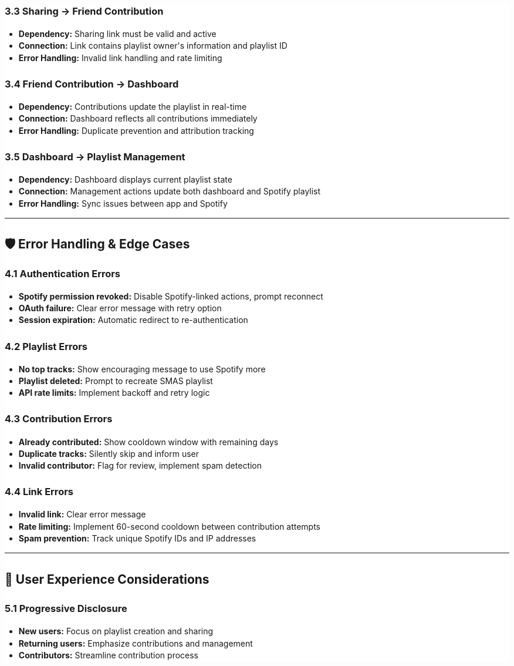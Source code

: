 ### 3.3 Sharing → Friend Contribution
- **Dependency:** Sharing link must be valid and active
- **Connection:** Link contains playlist owner's information and playlist ID
- **Error Handling:** Invalid link handling and rate limiting

### 3.4 Friend Contribution → Dashboard
- **Dependency:** Contributions update the playlist in real-time
- **Connection:** Dashboard reflects all contributions immediately
- **Error Handling:** Duplicate prevention and attribution tracking

### 3.5 Dashboard → Playlist Management
- **Dependency:** Dashboard displays current playlist state
- **Connection:** Management actions update both dashboard and Spotify playlist
- **Error Handling:** Sync issues between app and Spotify

---

## 🛡️ Error Handling & Edge Cases

### 4.1 Authentication Errors
- **Spotify permission revoked:** Disable Spotify-linked actions, prompt reconnect
- **OAuth failure:** Clear error message with retry option
- **Session expiration:** Automatic redirect to re-authentication

### 4.2 Playlist Errors
- **No top tracks:** Show encouraging message to use Spotify more
- **Playlist deleted:** Prompt to recreate SMAS playlist
- **API rate limits:** Implement backoff and retry logic

### 4.3 Contribution Errors
- **Already contributed:** Show cooldown window with remaining days
- **Duplicate tracks:** Silently skip and inform user
- **Invalid contributor:** Flag for review, implement spam detection

### 4.4 Link Errors
- **Invalid link:** Clear error message
- **Rate limiting:** Implement 60-second cooldown between contribution attempts
- **Spam prevention:** Track unique Spotify IDs and IP addresses

---

## 📱 User Experience Considerations

### 5.1 Progressive Disclosure
- **New users:** Focus on playlist creation and sharing
- **Returning users:** Emphasize contributions and management
- **Contributors:** Streamline contribution process
